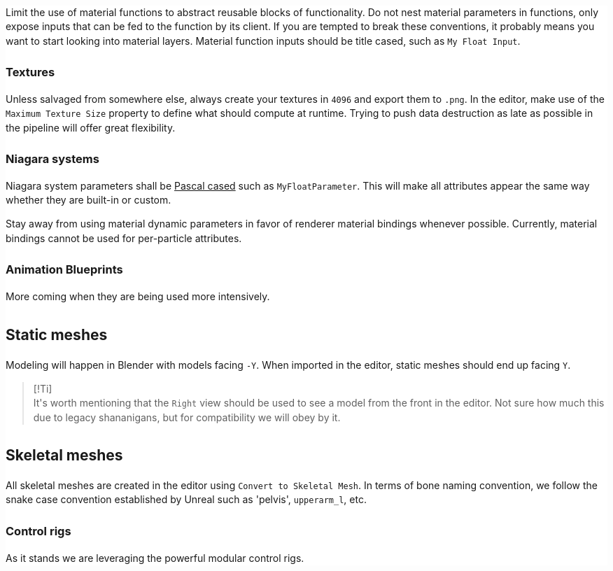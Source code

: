 Limit the use of material functions to abstract reusable blocks of functionality. Do not nest material parameters in functions, only expose inputs that can be fed to the function by its client. If you are tempted to break these conventions, it probably means you want to start looking into material layers. Material function inputs should be title cased, such as `My Float Input`.

### Textures

Unless salvaged from somewhere else, always create your textures in `4096` and export them to `.png`. In the editor, make use of the `Maximum Texture Size` property to define what should compute at runtime. Trying to push data destruction as late as possible in the pipeline will offer great flexibility.

### Niagara systems

Niagara system parameters shall be [Pascal cased](https://en.wiktionary.org/wiki/Pascal_case) such as `MyFloatParameter`. This will make all attributes appear the same way whether they are built-in or custom.

Stay away from using material dynamic parameters in favor of renderer material bindings whenever possible. Currently, material bindings cannot be used for per-particle attributes.

### Animation Blueprints

More coming when they are being used more intensively.

## Static meshes

Modeling will happen in Blender with models facing `-Y`. When imported in the editor, static meshes should end up facing `Y`.

> [!Ti]  
> It's worth mentioning that the `Right` view should be used to see a model from the front in the editor. Not sure how much this due to legacy shananigans, but for compatibility we will obey by it.

## Skeletal meshes

All skeletal meshes are created in the editor using `Convert to Skeletal Mesh`. In terms of bone naming convention, we follow the snake case convention established by Unreal such as 'pelvis', `upperarm_l`, etc.

### Control rigs

As it stands we are leveraging the powerful modular control rigs.
